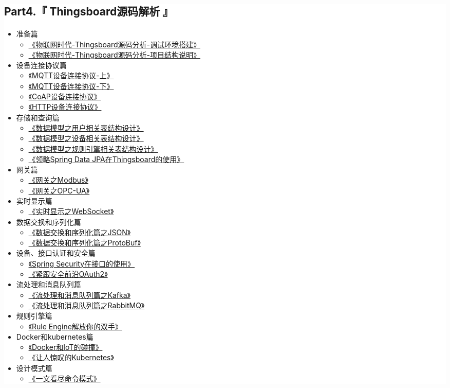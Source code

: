 
## Part4.『 Thingsboard源码解析 』
- 准备篇
  - [《物联网时代-Thingsboard源码分析-调试环境搭建》](thingsboard/thingsboard-build "物联网时代-Thingsboard源码分析-调试环境搭建")
  - [《物联网时代-Thingsboard源码分析-项目结构说明》](thingsboard/project-structure "物联网时代-Thingsboard源码分析-项目结构说明")
- 设备连接协议篇
  - [《MQTT设备连接协议-上》](thingsboard/mqtt-protocol-part1 "物联网时代-Thingsboard源码分析-MQTT设备连接协议-上")
  - [《MQTT设备连接协议-下》](thingsboard/mqtt-protocol-part2 "物联网时代-Thingsboard源码分析-MQTT设备连接协议-下")
  - [《CoAP设备连接协议》](thingsboard/coap-protocol "物联网时代-Thingsboard源码分析-CoAP设备连接协议")
  - [《HTTP设备连接协议》](thingsboard/http-protocol "物联网时代-Thingsboard源码分析-HTTP设备连接协议")
- 存储和查询篇
  - [《数据模型之用户相关表结构设计》](thingsboard/user-table "数据模型之用户相关表结构设计")
  - [《数据模型之设备相关表结构设计》](thingsboard/device-table "数据模型之设备相关表结构设计")
  - [《数据模型之规则引擎相关表结构设计》](thingsboard/rule-engine "数据模型之规则引擎相关表结构设计")  
  - [《领略Spring Data JPA在Thingsboard的使用》](thingsboard/jpa-sql "领略Spring Data JPA在Thingsboard的使用") 
- 网关篇
  - [《网关之Modbus》](thingsboard/modbus "物联网时代-Thingsboard源码分析-网关之Modbus")
  - [《网关之OPC-UA》](thingsboard/opcua "物联网时代-Thingsboard源码分析-网关之OPC-UA") 
- 实时显示篇
  - [《实时显示之WebSocket》](thingsboard/websocket "物联网时代-Thingsboard源码分析-实时显示之WebSocket")
- 数据交换和序列化篇
  - [《数据交换和序列化篇之JSON》](thingsboard/tsl "物联网时代-Thingsboard源码分析-数据交换和序列化篇之JSON")
  - [《数据交换和序列化篇之ProtoBuf》](thingsboard/protobuf "物联网时代-Thingsboard源码分析-调试环境搭建")
- 设备、接口认证和安全篇
  - [《Spring Security在接口的使用》](thingsboard/spring-security "物联网时代-Thingsboard源码分析-Spring Security在接口的使用")
  - [《紧跟安全前沿OAuth2》](thingsboard/oauth2 "物联网时代-Thingsboard源码分析-紧跟安全前沿OAuth2")
- 流处理和消息队列篇
  - [《流处理和消息队列篇之Kafka》](thingsboard/kafka "物联网时代-Thingsboard源码分析-流处理和消息队列篇之Kafka")
  - [《流处理和消息队列篇之RabbitMQ》](thingsboard/rabbitmq "物联网时代-Thingsboard源码分析-流处理和消息队列篇之RabbitMQ")
- 规则引擎篇
  - [《Rule Engine解放你的双手》](thingsboard/rule-engine "物联网时代-Thingsboard源码分析-Rule Engine解放你的双手")
- Docker和kubernetes篇
  - [《Docker和IoT的碰撞》](thingsboard/docker-iot "物联网时代-Thingsboard源码分析-Docker和IoT的碰撞")
  - [《让人惊叹的Kubernetes》](thingsboard/kubernetes "物联网时代-Thingsboard源码分析-让人惊叹的Kubernetes")
- 设计模式篇 
  - [《一文看尽命令模式》](thingsboard/command-design-pattern "一文看尽命令模式")

